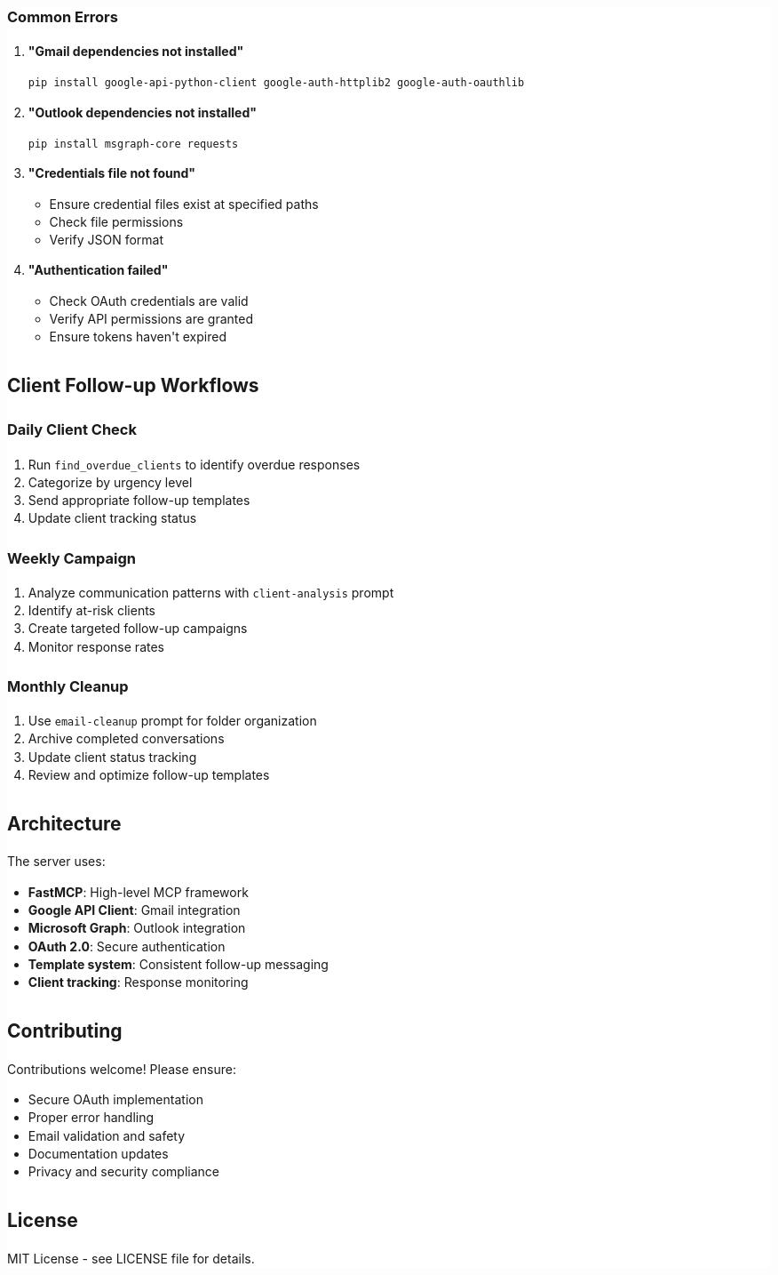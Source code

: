 ### Common Errors

1. **"Gmail dependencies not installed"**
   ```bash
   pip install google-api-python-client google-auth-httplib2 google-auth-oauthlib
   ```

2. **"Outlook dependencies not installed"**
   ```bash
   pip install msgraph-core requests
   ```

3. **"Credentials file not found"**
   - Ensure credential files exist at specified paths
   - Check file permissions
   - Verify JSON format

4. **"Authentication failed"**
   - Check OAuth credentials are valid
   - Verify API permissions are granted
   - Ensure tokens haven't expired

## Client Follow-up Workflows

### Daily Client Check
1. Run `find_overdue_clients` to identify overdue responses
2. Categorize by urgency level
3. Send appropriate follow-up templates
4. Update client tracking status

### Weekly Campaign
1. Analyze communication patterns with `client-analysis` prompt
2. Identify at-risk clients
3. Create targeted follow-up campaigns
4. Monitor response rates

### Monthly Cleanup
1. Use `email-cleanup` prompt for folder organization
2. Archive completed conversations
3. Update client status tracking
4. Review and optimize follow-up templates

## Architecture

The server uses:
- **FastMCP**: High-level MCP framework
- **Google API Client**: Gmail integration
- **Microsoft Graph**: Outlook integration
- **OAuth 2.0**: Secure authentication
- **Template system**: Consistent follow-up messaging
- **Client tracking**: Response monitoring

## Contributing

Contributions welcome! Please ensure:
- Secure OAuth implementation
- Proper error handling
- Email validation and safety
- Documentation updates
- Privacy and security compliance

## License

MIT License - see LICENSE file for details.